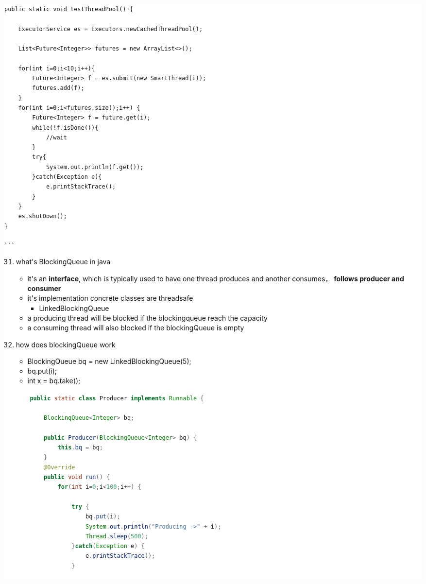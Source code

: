     public static void testThreadPool() {
    
        ExecutorService es = Executors.newCachedThreadPool();
    
        List<Future<Integer>> futures = new ArrayList<>();
    
        for(int i=0;i<10;i++){
            Future<Integer> f = es.submit(new SmartThread(i));
            futures.add(f);
        }
        for(int i=0;i<futures.size();i++) {
            Future<Integer> f = future.get(i);
            while(!f.isDone()){
                //wait
            }
            try{
                System.out.println(f.get());
            }catch(Exception e){
                e.printStackTrace();
            }
        }
        es.shutDown();
    }
    
    ```

31. what's BlockingQueue in java

    - it's an **interface**, which is typically used to have one thread produces and another consumes， **follows producer and consumer**
    - it's implementation concrete classes are threadsafe
      - LinkedBlockingQueue
    - a producing thread will be blocked if the blockingqueue reach the capacity
    - a consuming thread will also blocked if the blockingQueue is empty

32. how does blockingQueue work

    - BlockingQueue<Integer> bq = new LinkedBlockingQueue<Integer>(5);
    - bq.put(i);
    - int x = bq.take();

    ```java
    	public static class Producer implements Runnable {
    		
    		BlockingQueue<Integer> bq;
    
    		public Producer(BlockingQueue<Integer> bq) {
    			this.bq = bq;
    		}
    		@Override
    		public void run() {
    			for(int i=0;i<100;i++) {
    
    				try {
    					bq.put(i);
    					System.out.println("Producing ->" + i);
    					Thread.sleep(500);	
    				}catch(Exception e) {
    					e.printStackTrace();
    				}
    				